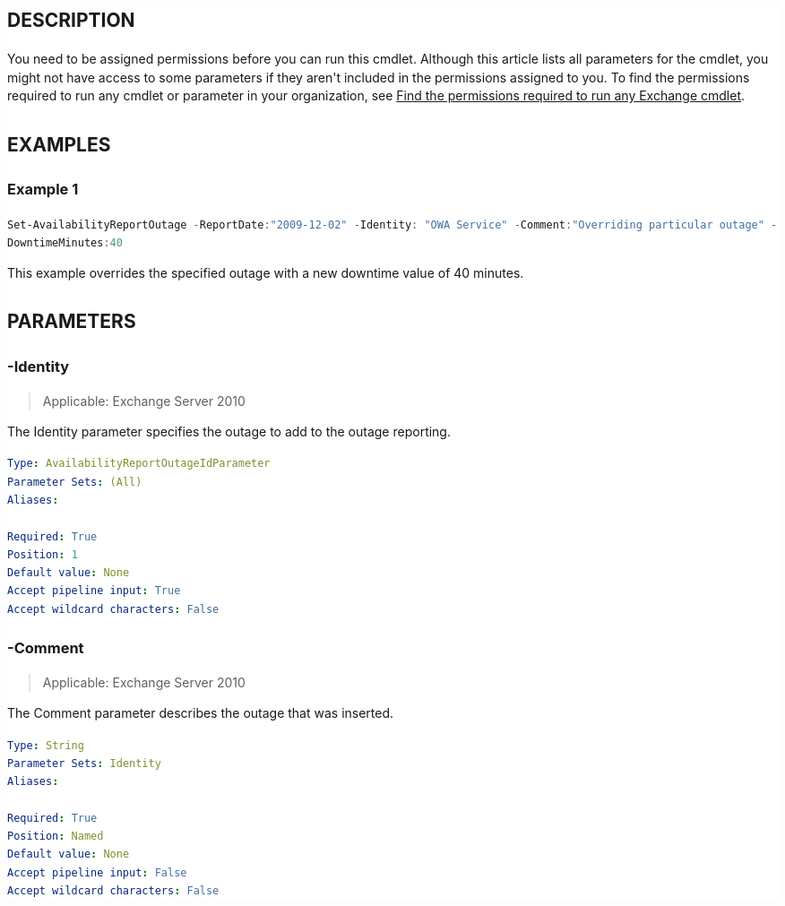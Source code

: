 ## DESCRIPTION
You need to be assigned permissions before you can run this cmdlet. Although this article lists all parameters for the cmdlet, you might not have access to some parameters if they aren't included in the permissions assigned to you. To find the permissions required to run any cmdlet or parameter in your organization, see [Find the permissions required to run any Exchange cmdlet](https://learn.microsoft.com/powershell/exchange/find-exchange-cmdlet-permissions).

## EXAMPLES

### Example 1
```powershell
Set-AvailabilityReportOutage -ReportDate:"2009-12-02" -Identity: "OWA Service" -Comment:"Overriding particular outage" -DowntimeMinutes:40
```

This example overrides the specified outage with a new downtime value of 40 minutes.

## PARAMETERS

### -Identity

> Applicable: Exchange Server 2010

The Identity parameter specifies the outage to add to the outage reporting.

```yaml
Type: AvailabilityReportOutageIdParameter
Parameter Sets: (All)
Aliases:

Required: True
Position: 1
Default value: None
Accept pipeline input: True
Accept wildcard characters: False
```

### -Comment

> Applicable: Exchange Server 2010

The Comment parameter describes the outage that was inserted.

```yaml
Type: String
Parameter Sets: Identity
Aliases:

Required: True
Position: Named
Default value: None
Accept pipeline input: False
Accept wildcard characters: False
```
